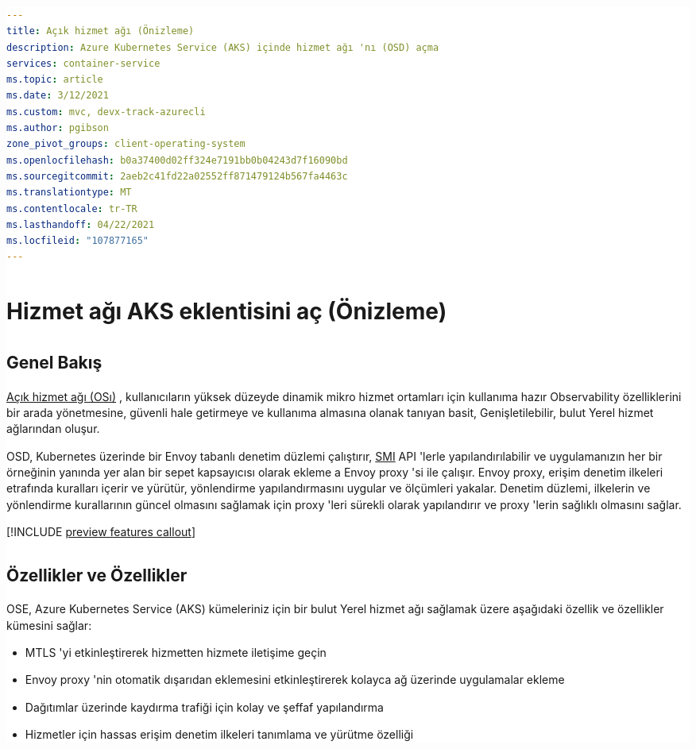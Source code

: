 ```yaml
---
title: Açık hizmet ağı (Önizleme)
description: Azure Kubernetes Service (AKS) içinde hizmet ağı 'nı (OSD) açma
services: container-service
ms.topic: article
ms.date: 3/12/2021
ms.custom: mvc, devx-track-azurecli
ms.author: pgibson
zone_pivot_groups: client-operating-system
ms.openlocfilehash: b0a37400d02ff324e7191bb0b04243d7f16090bd
ms.sourcegitcommit: 2aeb2c41fd22a02552ff871479124b567fa4463c
ms.translationtype: MT
ms.contentlocale: tr-TR
ms.lasthandoff: 04/22/2021
ms.locfileid: "107877165"
---
```

# <a name="open-service-mesh-aks-add-on-preview"></a>Hizmet ağı AKS eklentisini aç (Önizleme)

## <a name="overview"></a>Genel Bakış

[Açık hizmet ağı (OSı)](https://docs.openservicemesh.io/) , kullanıcıların yüksek düzeyde dinamik mikro hizmet ortamları için kullanıma hazır Observability özelliklerini bir arada yönetmesine, güvenli hale getirmeye ve kullanıma almasına olanak tanıyan basit, Genişletilebilir, bulut Yerel hizmet ağlarından oluşur.

OSD, Kubernetes üzerinde bir Envoy tabanlı denetim düzlemi çalıştırır, [SMI](https://smi-spec.io/) API 'lerle yapılandırılabilir ve uygulamanızın her bir örneğinin yanında yer alan bir sepet kapsayıcısı olarak ekleme a Envoy proxy 'si ile çalışır. Envoy proxy, erişim denetim ilkeleri etrafında kuralları içerir ve yürütür, yönlendirme yapılandırmasını uygular ve ölçümleri yakalar. Denetim düzlemi, ilkelerin ve yönlendirme kurallarının güncel olmasını sağlamak için proxy 'leri sürekli olarak yapılandırır ve proxy 'lerin sağlıklı olmasını sağlar.

[!INCLUDE [preview features callout](./includes/preview/preview-callout.md)]

## <a name="capabilities-and-features"></a>Özellikler ve Özellikler

OSE, Azure Kubernetes Service (AKS) kümeleriniz için bir bulut Yerel hizmet ağı sağlamak üzere aşağıdaki özellik ve özellikler kümesini sağlar:

- MTLS 'yi etkinleştirerek hizmetten hizmete iletişime geçin

- Envoy proxy 'nin otomatik dışarıdan eklemesini etkinleştirerek kolayca ağ üzerinde uygulamalar ekleme

- Dağıtımlar üzerinde kaydırma trafiği için kolay ve şeffaf yapılandırma

- Hizmetler için hassas erişim denetim ilkeleri tanımlama ve yürütme özelliği
